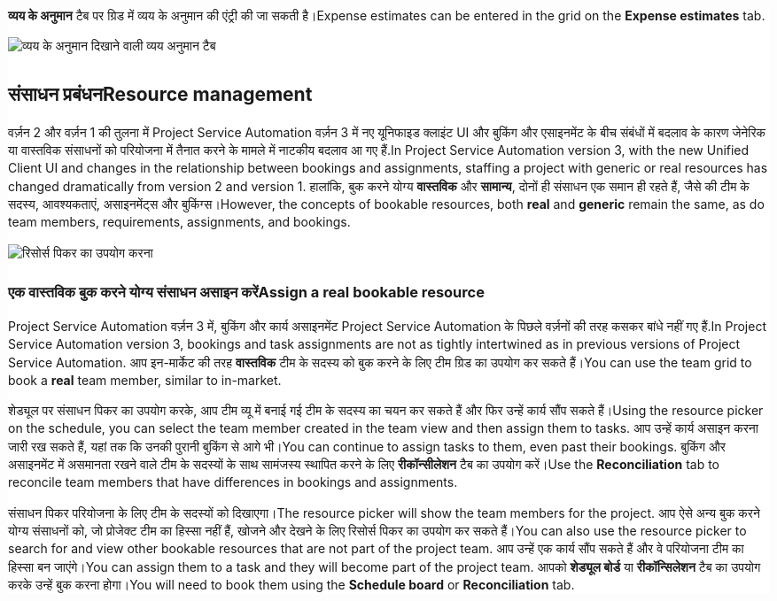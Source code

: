 <span data-ttu-id="9a7c5-179">**व्यय के अनुमान** टैब पर ग्रिड में व्यय के अनुमान की एंट्री की जा सकती है।</span><span class="sxs-lookup"><span data-stu-id="9a7c5-179">Expense estimates can be entered in the grid on the **Expense estimates** tab.</span></span> 

![व्यय के अनुमान दिखाने वाली व्यय अनुमान टैब](media/expense-estimates-tab-04.png)

## <a name="resource-management"></a><span data-ttu-id="9a7c5-181">संसाधन प्रबंधन</span><span class="sxs-lookup"><span data-stu-id="9a7c5-181">Resource management</span></span>
<span data-ttu-id="9a7c5-182">वर्ज़न 2 और वर्ज़न 1 की तुलना में Project Service Automation वर्ज़न 3 में नए यूनिफाइड क्लाइंट UI और बुकिंग और एसाइनमेंट के बीच संबंधों में बदलाव के कारण जेनेरिक या वास्तविक संसाधनों को परियोजना में तैनात करने के मामले में नाटकीय बदलाव आ गए हैं.</span><span class="sxs-lookup"><span data-stu-id="9a7c5-182">In Project Service Automation version 3, with the new Unified Client UI and changes in the relationship between bookings and assignments, staffing a project with generic or real resources has changed dramatically from version 2 and version 1.</span></span> <span data-ttu-id="9a7c5-183">हालांकि, बुक करने योग्य **वास्तविक** और **सामान्य**, दोनों ही संसाधन एक समान ही रहते हैं, जैसे की टीम के सदस्य, आवश्यकताएं, असाइनमेंट्स और बुकिंग्स।</span><span class="sxs-lookup"><span data-stu-id="9a7c5-183">However, the concepts of bookable resources, both **real** and **generic** remain the same, as do team members, requirements, assignments, and bookings.</span></span>   

![रिसोर्स पिकर का उपयोग करना](media/resource-management-05.png)

### <a name="assign-a-real-bookable-resource"></a><span data-ttu-id="9a7c5-185">एक वास्तविक बुक करने योग्य संसाधन असाइन करें</span><span class="sxs-lookup"><span data-stu-id="9a7c5-185">Assign a real bookable resource</span></span> 
<span data-ttu-id="9a7c5-186">Project Service Automation वर्ज़न 3 में, बुकिंग और कार्य असाइनमेंट Project Service Automation के पिछले वर्ज़नों की तरह कसकर बांधे नहीं गए हैं.</span><span class="sxs-lookup"><span data-stu-id="9a7c5-186">In Project Service Automation version 3, bookings and task assignments are not as tightly intertwined as in previous versions of Project Service Automation.</span></span> <span data-ttu-id="9a7c5-187">आप इन-मार्केट की तरह **वास्तविक** टीम के सदस्य को बुक करने के लिए टीम ग्रिड का उपयोग कर सकते हैं।</span><span class="sxs-lookup"><span data-stu-id="9a7c5-187">You can use the team grid to book a **real** team member, similar to in-market.</span></span>

<span data-ttu-id="9a7c5-188">शेड्यूल पर संसाधन पिकर का उपयोग करके, आप टीम व्यू में बनाई गई टीम के सदस्य का चयन कर सकते हैं और फिर उन्हें कार्य सौंप सकते हैं।</span><span class="sxs-lookup"><span data-stu-id="9a7c5-188">Using the resource picker on the schedule, you can select the team member created in the team view and then assign them to tasks.</span></span> <span data-ttu-id="9a7c5-189">आप उन्हें कार्य असाइन करना जारी रख सकते हैं, यहां तक कि उनकी पुरानी बुकिंग से आगे भी।</span><span class="sxs-lookup"><span data-stu-id="9a7c5-189">You can continue to assign tasks to them, even past their bookings.</span></span> <span data-ttu-id="9a7c5-190">बुकिंग और असाइनमेंट में असमानता रखने वाले टीम के सदस्यों के साथ सामंजस्य स्थापित करने के लिए **रीकॉन्सीलेशन** टैब का उपयोग करें।</span><span class="sxs-lookup"><span data-stu-id="9a7c5-190">Use the **Reconciliation** tab to reconcile team members that have differences in bookings and assignments.</span></span>

<span data-ttu-id="9a7c5-191">संसाधन पिकर परियोजना के लिए टीम के सदस्यों को दिखाएगा।</span><span class="sxs-lookup"><span data-stu-id="9a7c5-191">The resource picker will show the team members for the project.</span></span> <span data-ttu-id="9a7c5-192">आप ऐसे अन्य बुक करने योग्य संसाधनों को, जो प्रोजेक्ट टीम का हिस्सा नहीं हैं, खोजने और देखने के लिए रिसोर्स पिकर का उपयोग कर सकते हैं।</span><span class="sxs-lookup"><span data-stu-id="9a7c5-192">You can also use the resource picker to search for and view other bookable resources that are not part of the project team.</span></span> <span data-ttu-id="9a7c5-193">आप उन्हें एक कार्य सौंप सकते हैं और वे परियोजना टीम का हिस्सा बन जाएंगे।</span><span class="sxs-lookup"><span data-stu-id="9a7c5-193">You can assign them to a task and they will become part of the project team.</span></span> <span data-ttu-id="9a7c5-194">आपको **शेड्यूल बोर्ड** या **रीकॉन्सिलेशन** टैब का उपयोग करके उन्हें बुक करना होगा।</span><span class="sxs-lookup"><span data-stu-id="9a7c5-194">You will need to book them using the **Schedule board** or **Reconciliation** tab.</span></span>
